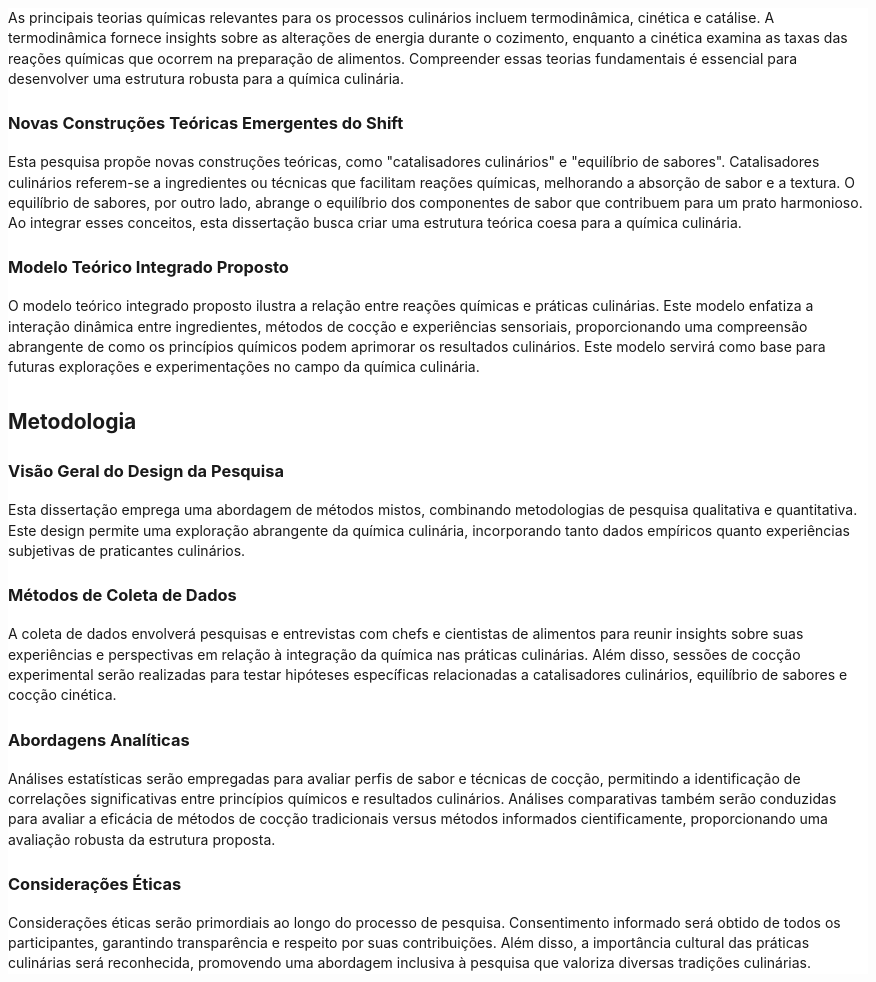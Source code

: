 As principais teorias químicas relevantes para os processos culinários incluem termodinâmica, cinética e catálise. A termodinâmica fornece insights sobre as alterações de energia durante o cozimento, enquanto a cinética examina as taxas das reações químicas que ocorrem na preparação de alimentos. Compreender essas teorias fundamentais é essencial para desenvolver uma estrutura robusta para a química culinária.

### Novas Construções Teóricas Emergentes do Shift

Esta pesquisa propõe novas construções teóricas, como "catalisadores culinários" e "equilíbrio de sabores". Catalisadores culinários referem-se a ingredientes ou técnicas que facilitam reações químicas, melhorando a absorção de sabor e a textura. O equilíbrio de sabores, por outro lado, abrange o equilíbrio dos componentes de sabor que contribuem para um prato harmonioso. Ao integrar esses conceitos, esta dissertação busca criar uma estrutura teórica coesa para a química culinária.

### Modelo Teórico Integrado Proposto

O modelo teórico integrado proposto ilustra a relação entre reações químicas e práticas culinárias. Este modelo enfatiza a interação dinâmica entre ingredientes, métodos de cocção e experiências sensoriais, proporcionando uma compreensão abrangente de como os princípios químicos podem aprimorar os resultados culinários. Este modelo servirá como base para futuras explorações e experimentações no campo da química culinária.

## Metodologia

### Visão Geral do Design da Pesquisa

Esta dissertação emprega uma abordagem de métodos mistos, combinando metodologias de pesquisa qualitativa e quantitativa. Este design permite uma exploração abrangente da química culinária, incorporando tanto dados empíricos quanto experiências subjetivas de praticantes culinários.

### Métodos de Coleta de Dados

A coleta de dados envolverá pesquisas e entrevistas com chefs e cientistas de alimentos para reunir insights sobre suas experiências e perspectivas em relação à integração da química nas práticas culinárias. Além disso, sessões de cocção experimental serão realizadas para testar hipóteses específicas relacionadas a catalisadores culinários, equilíbrio de sabores e cocção cinética.

### Abordagens Analíticas

Análises estatísticas serão empregadas para avaliar perfis de sabor e técnicas de cocção, permitindo a identificação de correlações significativas entre princípios químicos e resultados culinários. Análises comparativas também serão conduzidas para avaliar a eficácia de métodos de cocção tradicionais versus métodos informados cientificamente, proporcionando uma avaliação robusta da estrutura proposta.

### Considerações Éticas

Considerações éticas serão primordiais ao longo do processo de pesquisa. Consentimento informado será obtido de todos os participantes, garantindo transparência e respeito por suas contribuições. Além disso, a importância cultural das práticas culinárias será reconhecida, promovendo uma abordagem inclusiva à pesquisa que valoriza diversas tradições culinárias.
